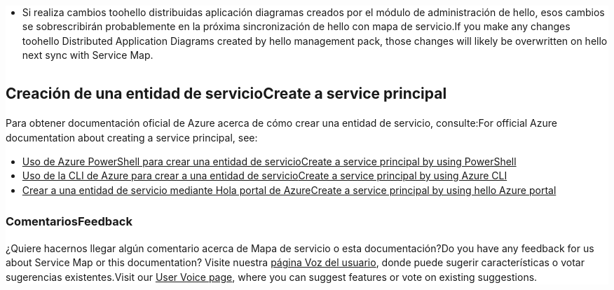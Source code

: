 * <span data-ttu-id="66bf4-186">Si realiza cambios toohello distribuidas aplicación diagramas creados por el módulo de administración de hello, esos cambios se sobrescribirán probablemente en la próxima sincronización de hello con mapa de servicio.</span><span class="sxs-lookup"><span data-stu-id="66bf4-186">If you make any changes toohello Distributed Application Diagrams created by hello management pack, those changes will likely be overwritten on hello next sync with Service Map.</span></span>

## <a name="create-a-service-principal"></a><span data-ttu-id="66bf4-187">Creación de una entidad de servicio</span><span class="sxs-lookup"><span data-stu-id="66bf4-187">Create a service principal</span></span>
<span data-ttu-id="66bf4-188">Para obtener documentación oficial de Azure acerca de cómo crear una entidad de servicio, consulte:</span><span class="sxs-lookup"><span data-stu-id="66bf4-188">For official Azure documentation about creating a service principal, see:</span></span>
* [<span data-ttu-id="66bf4-189">Uso de Azure PowerShell para crear una entidad de servicio</span><span class="sxs-lookup"><span data-stu-id="66bf4-189">Create a service principal by using PowerShell</span></span>](https://docs.microsoft.com/azure/azure-resource-manager/resource-group-authenticate-service-principal)
* [<span data-ttu-id="66bf4-190">Uso de la CLI de Azure para crear a una entidad de servicio</span><span class="sxs-lookup"><span data-stu-id="66bf4-190">Create a service principal by using Azure CLI</span></span>](https://docs.microsoft.com/azure/azure-resource-manager/resource-group-authenticate-service-principal-cli)
* [<span data-ttu-id="66bf4-191">Crear a una entidad de servicio mediante Hola portal de Azure</span><span class="sxs-lookup"><span data-stu-id="66bf4-191">Create a service principal by using hello Azure portal</span></span>](https://docs.microsoft.com/azure/azure-resource-manager/resource-group-create-service-principal-portal)

### <a name="feedback"></a><span data-ttu-id="66bf4-192">Comentarios</span><span class="sxs-lookup"><span data-stu-id="66bf4-192">Feedback</span></span>
<span data-ttu-id="66bf4-193">¿Quiere hacernos llegar algún comentario acerca de Mapa de servicio o esta documentación?</span><span class="sxs-lookup"><span data-stu-id="66bf4-193">Do you have any feedback for us about Service Map or this documentation?</span></span> <span data-ttu-id="66bf4-194">Visite nuestra [página Voz del usuario](https://feedback.azure.com/forums/267889-log-analytics/category/184492-service-map), donde puede sugerir características o votar sugerencias existentes.</span><span class="sxs-lookup"><span data-stu-id="66bf4-194">Visit our [User Voice page](https://feedback.azure.com/forums/267889-log-analytics/category/184492-service-map), where you can suggest features or vote on existing suggestions.</span></span>
